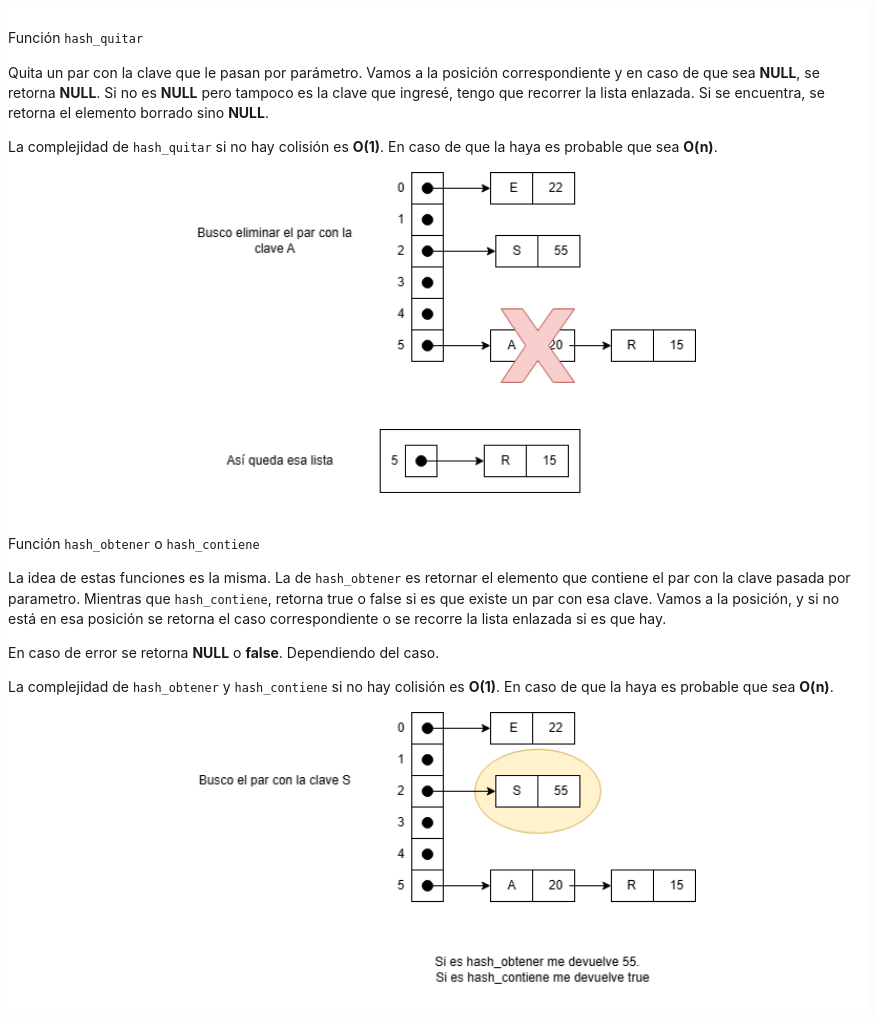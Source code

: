 <br>Función `hash_quitar`

Quita un par con la clave que le pasan por parámetro. Vamos a la posición correspondiente y en caso de que sea **NULL**, se retorna **NULL**. Si no es **NULL** pero tampoco es la clave que ingresé, tengo que recorrer la lista enlazada. Si se encuentra, se retorna el elemento borrado sino **NULL**.

La complejidad de `hash_quitar` si no hay colisión es **O(1)**. En caso de que la haya es probable que sea **O(n)**.

<div align="center">
<img width="60%" src="img/quitar.png">
</div>

<br>Función `hash_obtener` o `hash_contiene`

La idea de estas funciones es la misma. La de `hash_obtener` es retornar el elemento que contiene el par con la clave pasada por parametro. Mientras que `hash_contiene`, retorna true o false si es que existe un par con esa clave.
Vamos a la posición, y si no está en esa posición se retorna el caso correspondiente o se recorre la lista enlazada si es que hay.

En caso de error se retorna **NULL** o **false**. Dependiendo del caso.

La complejidad de `hash_obtener` y `hash_contiene` si no hay colisión es **O(1)**. En caso de que la haya es probable que sea **O(n)**.

<div align="center">
<img width="60%" src="img/buscar.png">
</div>
